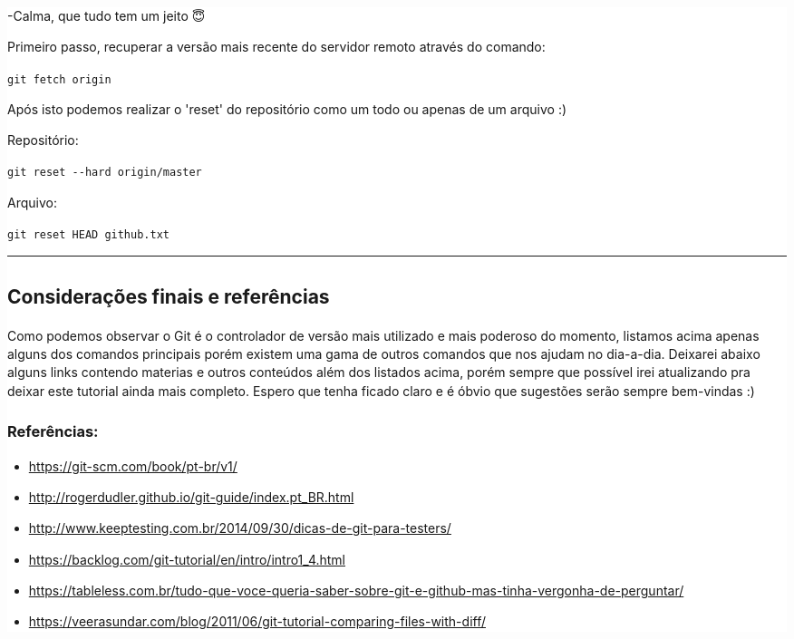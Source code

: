 \-Calma, que tudo tem um jeito :innocent:

Primeiro passo, recuperar a versão mais recente do servidor remoto através do comando:

```
git fetch origin
```

Após isto podemos realizar o 'reset' do repositório como um todo ou apenas de um arquivo :)

Repositório:
```
git reset --hard origin/master
```

Arquivo:
```
git reset HEAD github.txt
```

---
## Considerações finais e referências

Como podemos observar o Git é o controlador de versão mais utilizado e mais poderoso do momento, listamos acima apenas alguns dos comandos principais porém existem uma gama de outros comandos que nos ajudam no dia-a-dia. Deixarei abaixo alguns links contendo materias e outros conteúdos além dos listados acima, porém sempre que possível irei atualizando pra deixar este tutorial ainda mais completo. Espero que tenha ficado claro e é óbvio que sugestões serão sempre bem-vindas :)

### Referências:

* https://git-scm.com/book/pt-br/v1/

* http://rogerdudler.github.io/git-guide/index.pt_BR.html

* http://www.keeptesting.com.br/2014/09/30/dicas-de-git-para-testers/

* https://backlog.com/git-tutorial/en/intro/intro1_4.html

* https://tableless.com.br/tudo-que-voce-queria-saber-sobre-git-e-github-mas-tinha-vergonha-de-perguntar/

* https://veerasundar.com/blog/2011/06/git-tutorial-comparing-files-with-diff/
